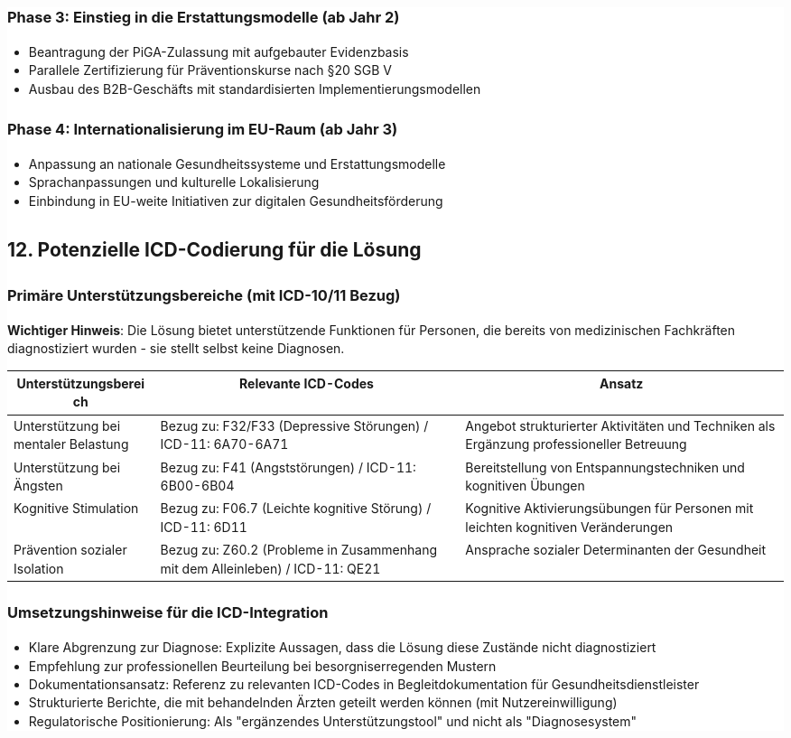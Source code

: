 ### Phase 3: Einstieg in die Erstattungsmodelle (ab Jahr 2)
- Beantragung der PiGA-Zulassung mit aufgebauter Evidenzbasis
- Parallele Zertifizierung für Präventionskurse nach §20 SGB V
- Ausbau des B2B-Geschäfts mit standardisierten Implementierungsmodellen

### Phase 4: Internationalisierung im EU-Raum (ab Jahr 3)
- Anpassung an nationale Gesundheitssysteme und Erstattungsmodelle
- Sprachanpassungen und kulturelle Lokalisierung
- Einbindung in EU-weite Initiativen zur digitalen Gesundheitsförderung

## 12. Potenzielle ICD-Codierung für die Lösung

### Primäre Unterstützungsbereiche (mit ICD-10/11 Bezug)

**Wichtiger Hinweis**: Die Lösung bietet unterstützende Funktionen für Personen, die bereits von medizinischen Fachkräften diagnostiziert wurden - sie stellt selbst keine Diagnosen.

| Unterstützungsbereich | Relevante ICD-Codes | Ansatz |
|-----------------------|---------------------|--------|
| Unterstützung bei mentaler Belastung | Bezug zu: F32/F33 (Depressive Störungen) / ICD-11: 6A70-6A71 | Angebot strukturierter Aktivitäten und Techniken als Ergänzung professioneller Betreuung |
| Unterstützung bei Ängsten | Bezug zu: F41 (Angststörungen) / ICD-11: 6B00-6B04 | Bereitstellung von Entspannungstechniken und kognitiven Übungen |
| Kognitive Stimulation | Bezug zu: F06.7 (Leichte kognitive Störung) / ICD-11: 6D11 | Kognitive Aktivierungsübungen für Personen mit leichten kognitiven Veränderungen |
| Prävention sozialer Isolation | Bezug zu: Z60.2 (Probleme in Zusammenhang mit dem Alleinleben) / ICD-11: QE21 | Ansprache sozialer Determinanten der Gesundheit |

### Umsetzungshinweise für die ICD-Integration
- Klare Abgrenzung zur Diagnose: Explizite Aussagen, dass die Lösung diese Zustände nicht diagnostiziert
- Empfehlung zur professionellen Beurteilung bei besorgniserregenden Mustern
- Dokumentationsansatz: Referenz zu relevanten ICD-Codes in Begleitdokumentation für Gesundheitsdienstleister
- Strukturierte Berichte, die mit behandelnden Ärzten geteilt werden können (mit Nutzereinwilligung)
- Regulatorische Positionierung: Als "ergänzendes Unterstützungstool" und nicht als "Diagnosesystem"
